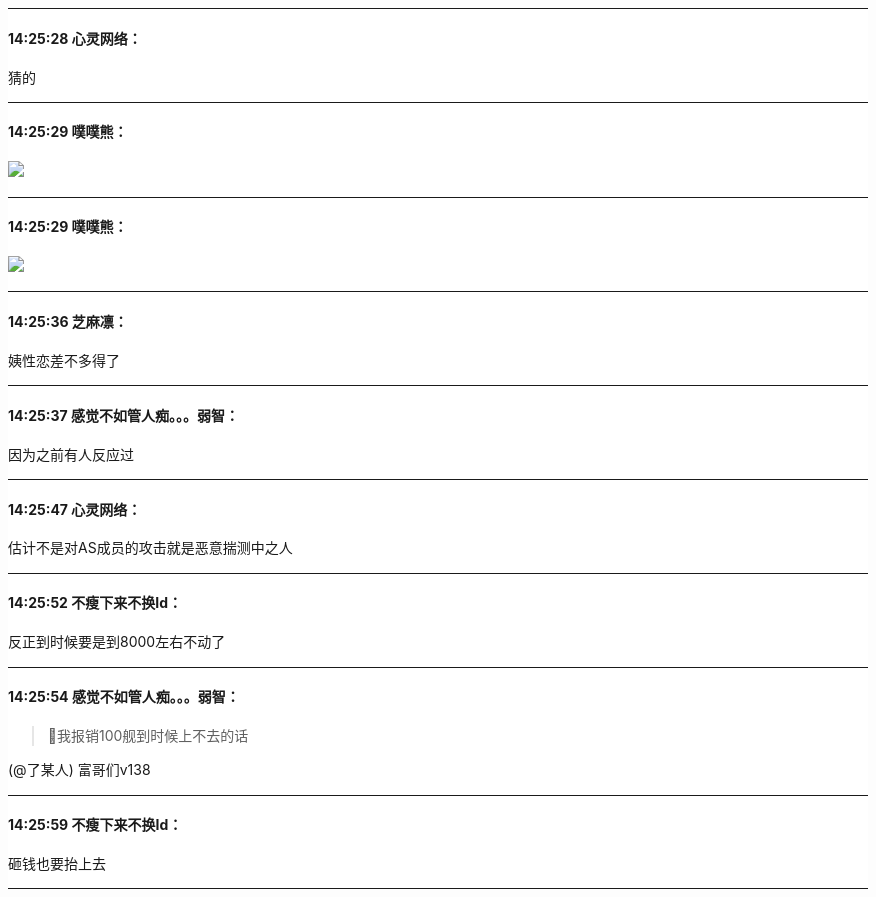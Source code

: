 *****

#### 14:25:28  心灵网络：

猜的

*****

#### 14:25:29  噗噗熊：

![](http://gchat.qpic.cn/gchatpic_new/1584926957/614391357-2986224221-0DD03C43517511F02D3B24822A6E653C/0?term=2")

*****

#### 14:25:29  噗噗熊：

![](http://gchat.qpic.cn/gchatpic_new/1584926957/614391357-2597187294-F683E2CF297324C80F0C12983E604361/0?term=2")

*****

#### 14:25:36  芝麻凛：

姨性恋差不多得了

*****

#### 14:25:37  感觉不如管人痴。。。弱智：

因为之前有人反应过

*****

#### 14:25:47  心灵网络：

估计不是对AS成员的攻击就是恶意揣测中之人

*****

#### 14:25:52  不瘦下来不换Id：

反正到时候要是到8000左右不动了

*****

#### 14:25:54  感觉不如管人痴。。。弱智：

<blockquote>👀我报销100舰到时候上不去的话</blockquote>
 (@了某人)  富哥们v138

*****

#### 14:25:59  不瘦下来不换Id：

砸钱也要抬上去

*****
